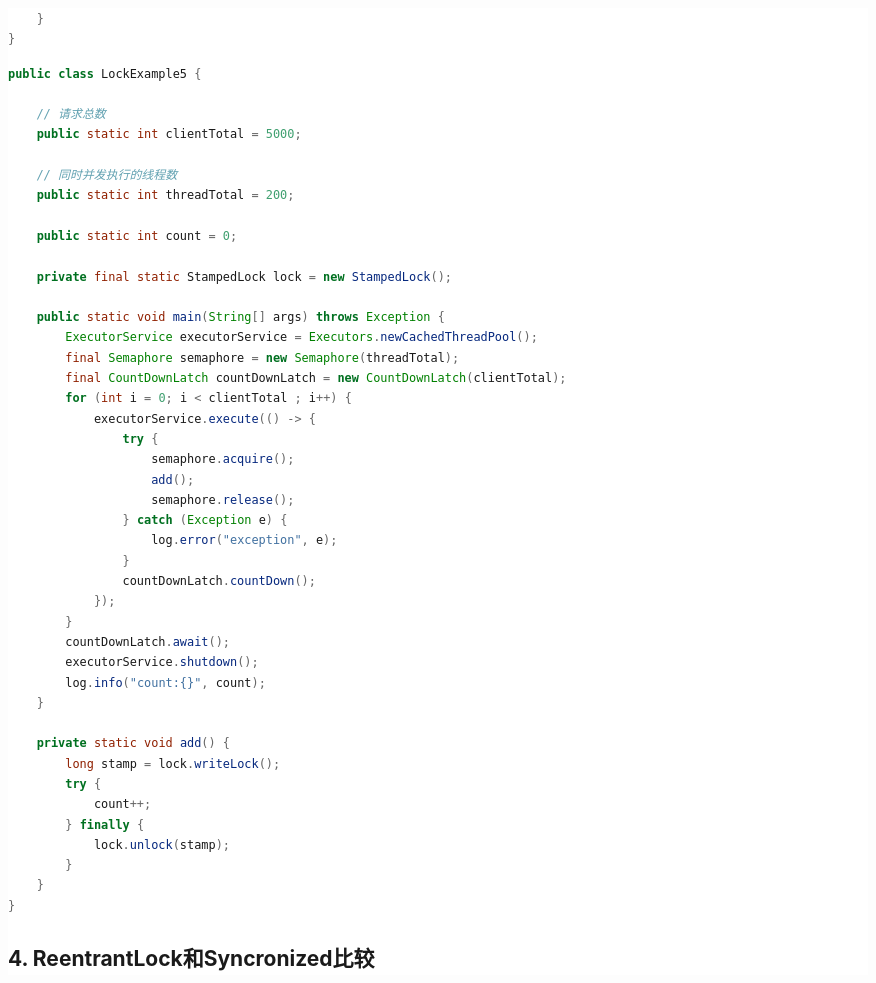 ```java
    }
}
```



```java
public class LockExample5 {

    // 请求总数
    public static int clientTotal = 5000;

    // 同时并发执行的线程数
    public static int threadTotal = 200;

    public static int count = 0;

    private final static StampedLock lock = new StampedLock();

    public static void main(String[] args) throws Exception {
        ExecutorService executorService = Executors.newCachedThreadPool();
        final Semaphore semaphore = new Semaphore(threadTotal);
        final CountDownLatch countDownLatch = new CountDownLatch(clientTotal);
        for (int i = 0; i < clientTotal ; i++) {
            executorService.execute(() -> {
                try {
                    semaphore.acquire();
                    add();
                    semaphore.release();
                } catch (Exception e) {
                    log.error("exception", e);
                }
                countDownLatch.countDown();
            });
        }
        countDownLatch.await();
        executorService.shutdown();
        log.info("count:{}", count);
    }

    private static void add() {
        long stamp = lock.writeLock();
        try {
            count++;
        } finally {
            lock.unlock(stamp);
        }
    }
}
```



## 4. ReentrantLock和Syncronized比较

